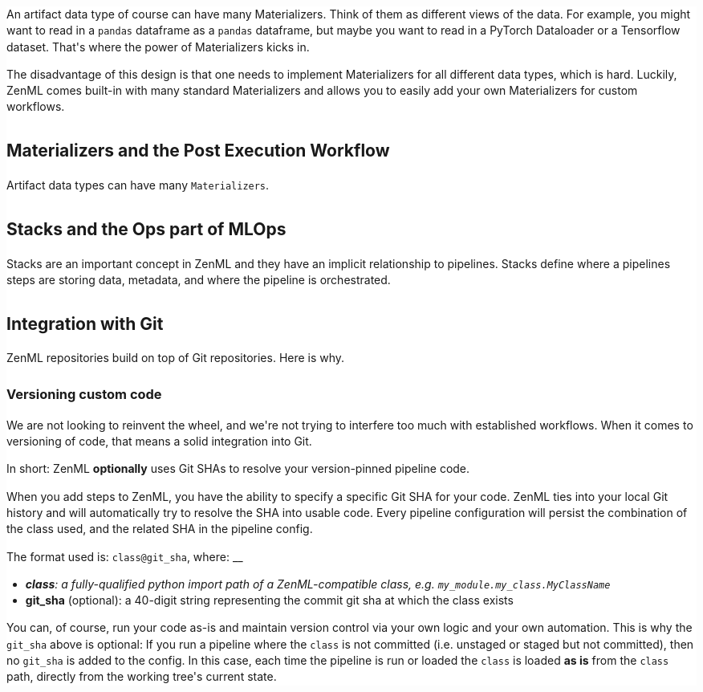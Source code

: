 An artifact data type of course can have many Materializers. Think of them as different views of the data. For example, 
you might want to read in a `pandas` dataframe as a `pandas` dataframe, but maybe you want to read in a PyTorch 
Dataloader or a Tensorflow dataset. That's where the power of Materializers kicks in.

The disadvantage of this design is that one needs to implement Materializers for all different data types, which is 
hard. Luckily, ZenML comes built-in with many standard Materializers and allows you to easily add your own 
Materializers for custom workflows.

## Materializers and the Post Execution Workflow
Artifact data types can have many `Materializers`.

## Stacks and the Ops part of MLOps
Stacks are an important concept in ZenML and they have an implicit relationship to pipelines. Stacks define where a 
pipelines steps are storing data, metadata, and where the pipeline is orchestrated.

## Integration with Git
ZenML repositories build on top of Git repositories. Here is why.

### Versioning custom code

We are not looking to reinvent the wheel, and we're not trying to interfere too much with established workflows. 
When it comes to versioning of code, that means a solid integration into Git.

In short: ZenML **optionally** uses Git SHAs to resolve your version-pinned pipeline code.

When you add steps to ZenML, you have the ability to specify a specific Git SHA for your code. ZenML ties into your 
local Git history and will automatically try to resolve the SHA into usable code. Every pipeline configuration will 
persist the combination of the class used, and the related SHA in the pipeline config.

The format used is: `class@git_sha`, where: \_\_

* _**class**: a fully-qualified python import path of a ZenML-compatible class, e.g. `my_module.my_class.MyClassName`_
* **git\_sha** (optional): a 40-digit string representing the commit git sha at which the class exists

You can, of course, run your code as-is and maintain version control via your own logic and your own automation. 
This is why the `git_sha` above is optional: If you run a pipeline where the `class` is not committed (i.e. unstaged 
or staged but not committed), then no `git_sha` is added to the config. In this case, each time the pipeline is run 
or loaded the `class` is loaded **as is** from the `class` path, directly from the working tree's current state.

